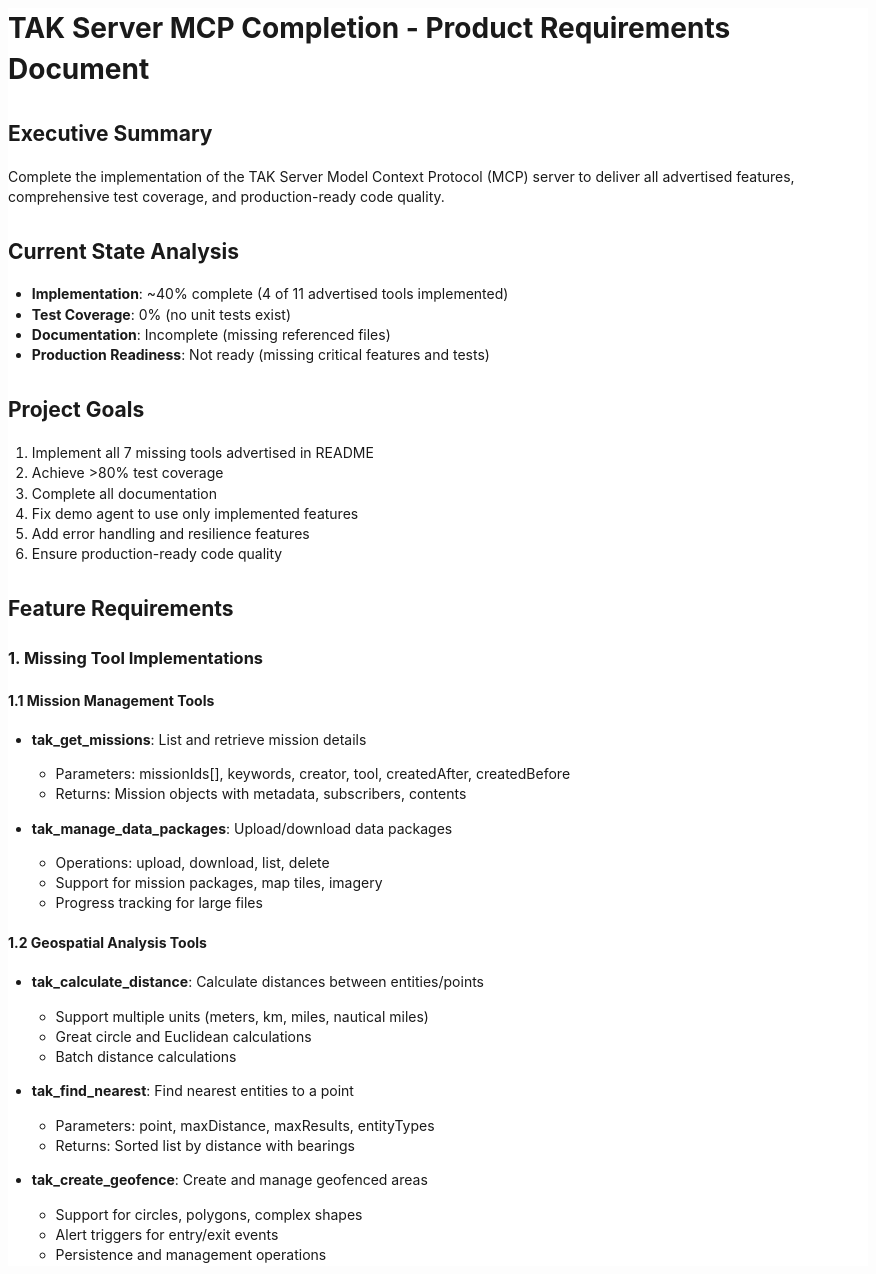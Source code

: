 # TAK Server MCP Completion - Product Requirements Document

## Executive Summary
Complete the implementation of the TAK Server Model Context Protocol (MCP) server to deliver all advertised features, comprehensive test coverage, and production-ready code quality.

## Current State Analysis
- **Implementation**: ~40% complete (4 of 11 advertised tools implemented)
- **Test Coverage**: 0% (no unit tests exist)
- **Documentation**: Incomplete (missing referenced files)
- **Production Readiness**: Not ready (missing critical features and tests)

## Project Goals
1. Implement all 7 missing tools advertised in README
2. Achieve >80% test coverage
3. Complete all documentation
4. Fix demo agent to use only implemented features
5. Add error handling and resilience features
6. Ensure production-ready code quality

## Feature Requirements

### 1. Missing Tool Implementations

#### 1.1 Mission Management Tools
- **tak_get_missions**: List and retrieve mission details
  - Parameters: missionIds[], keywords, creator, tool, createdAfter, createdBefore
  - Returns: Mission objects with metadata, subscribers, contents
  
- **tak_manage_data_packages**: Upload/download data packages
  - Operations: upload, download, list, delete
  - Support for mission packages, map tiles, imagery
  - Progress tracking for large files

#### 1.2 Geospatial Analysis Tools
- **tak_calculate_distance**: Calculate distances between entities/points
  - Support multiple units (meters, km, miles, nautical miles)
  - Great circle and Euclidean calculations
  - Batch distance calculations
  
- **tak_find_nearest**: Find nearest entities to a point
  - Parameters: point, maxDistance, maxResults, entityTypes
  - Returns: Sorted list by distance with bearings
  
- **tak_create_geofence**: Create and manage geofenced areas
  - Support for circles, polygons, complex shapes
  - Alert triggers for entry/exit events
  - Persistence and management operations
  